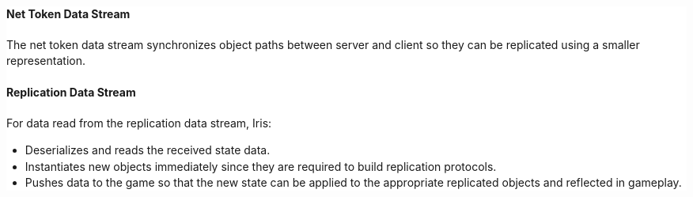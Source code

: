 #### Net Token Data Stream

The net token data stream synchronizes object paths between server and client so they can be replicated using a smaller representation.

#### Replication Data Stream

For data read from the replication data stream, Iris:

-   Deserializes and reads the received state data.
-   Instantiates new objects immediately since they are required to build replication protocols.
-   Pushes data to the game so that the new state can be applied to the appropriate replicated objects and reflected in gameplay.